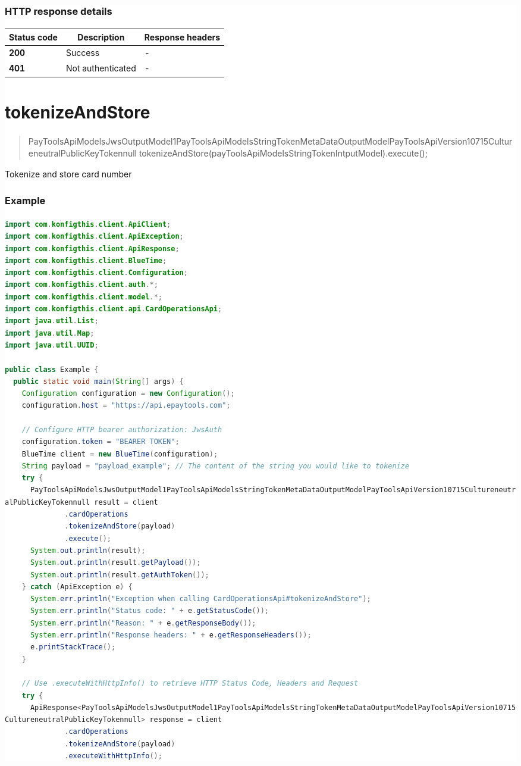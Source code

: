 ### HTTP response details
| Status code | Description | Response headers |
|-------------|-------------|------------------|
| **200** | Success |  -  |
| **401** | Not authenticated |  -  |

<a name="tokenizeAndStore"></a>
# **tokenizeAndStore**
> PayToolsApiModelsJwsOutputModel1PayToolsApiModelsStringTokenMetaDataOutputModelPayToolsApiVersion10715CultureneutralPublicKeyTokennull tokenizeAndStore(payToolsApiModelsStringTokenIntputModel).execute();

Tokenize and store card number

### Example
```java
import com.konfigthis.client.ApiClient;
import com.konfigthis.client.ApiException;
import com.konfigthis.client.ApiResponse;
import com.konfigthis.client.BlueTime;
import com.konfigthis.client.Configuration;
import com.konfigthis.client.auth.*;
import com.konfigthis.client.model.*;
import com.konfigthis.client.api.CardOperationsApi;
import java.util.List;
import java.util.Map;
import java.util.UUID;

public class Example {
  public static void main(String[] args) {
    Configuration configuration = new Configuration();
    configuration.host = "https://api.epaytools.com";
    
    // Configure HTTP bearer authorization: JwsAuth
    configuration.token = "BEARER TOKEN";
    BlueTime client = new BlueTime(configuration);
    String payload = "payload_example"; // The content of the string you would like to tokenize
    try {
      PayToolsApiModelsJwsOutputModel1PayToolsApiModelsStringTokenMetaDataOutputModelPayToolsApiVersion10715CultureneutralPublicKeyTokennull result = client
              .cardOperations
              .tokenizeAndStore(payload)
              .execute();
      System.out.println(result);
      System.out.println(result.getPayload());
      System.out.println(result.getAuthToken());
    } catch (ApiException e) {
      System.err.println("Exception when calling CardOperationsApi#tokenizeAndStore");
      System.err.println("Status code: " + e.getStatusCode());
      System.err.println("Reason: " + e.getResponseBody());
      System.err.println("Response headers: " + e.getResponseHeaders());
      e.printStackTrace();
    }

    // Use .executeWithHttpInfo() to retrieve HTTP Status Code, Headers and Request
    try {
      ApiResponse<PayToolsApiModelsJwsOutputModel1PayToolsApiModelsStringTokenMetaDataOutputModelPayToolsApiVersion10715CultureneutralPublicKeyTokennull> response = client
              .cardOperations
              .tokenizeAndStore(payload)
              .executeWithHttpInfo();
```